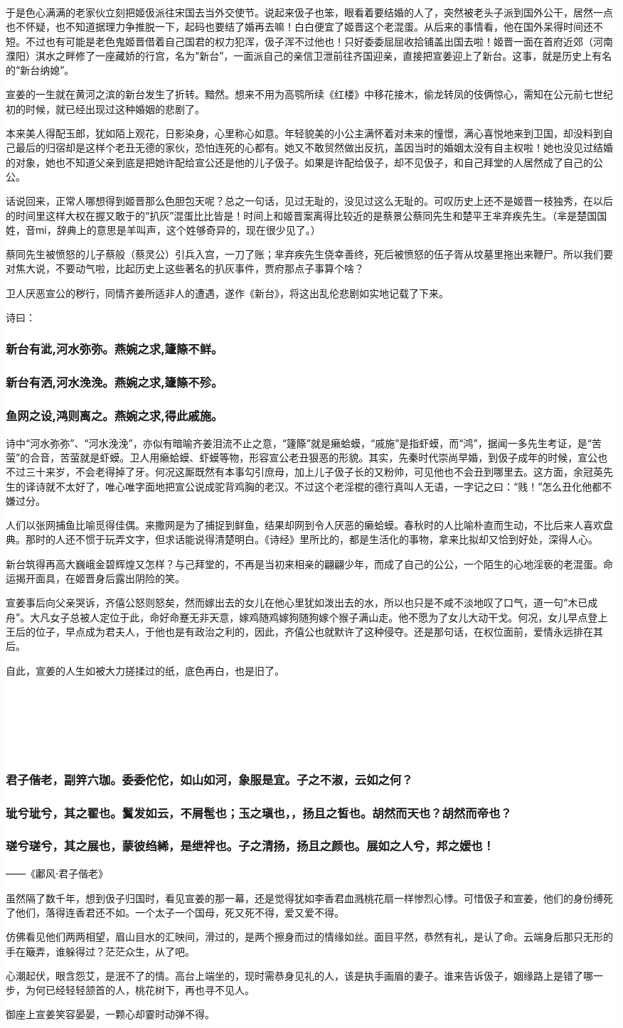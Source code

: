于是色心满满的老家伙立刻把姬伋派往宋国去当外交使节。说起来伋子也笨，眼看着要结婚的人了，突然被老头子派到国外公干，居然一点也不怀疑，也不知道据理力争推脱一下，起码也要结了婚再去嘛！白白便宜了姬晋这个老混蛋。从后来的事情看，他在国外呆得时间还不短。不过也有可能是老色鬼姬晋借着自己国君的权力犯浑，伋子浑不过他也！只好委委屈屈收拾铺盖出国去啦！姬晋一面在首府近郊（河南濮阳）淇水之畔修了一座藏娇的行宫，名为“新台”，一面派自己的亲信卫泄前往齐国迎亲，直接把宣姜迎上了新台。这事，就是历史上有名的“新台纳媳”。

宣姜的一生就在黄河之滨的新台发生了折转。黯然。想来不用为高鹗所续《红楼》中移花接木，偷龙转凤的伎俩惊心，需知在公元前七世纪初的时候，就已经出现过这种婚姻的悲剧了。

本来美人得配玉郎，犹如陌上观花，日影染身，心里称心如意。年轻貌美的小公主满怀着对未来的憧憬，满心喜悦地来到卫国，却没料到自己最后的归宿却是这样个老丑无德的家伙，恐怕连死的心都有。她又不敢贸然做出反抗，盖因当时的婚姻太没有自主权啦！她也没见过结婚的对象，她也不知道父亲到底是把她许配给宣公还是他的儿子伋子。如果是许配给伋子，却不见伋子，和自己拜堂的人居然成了自己的公公。

话说回来，正常人哪想得到姬晋那么色胆包天呢？总之一句话，见过无耻的，没见过这么无耻的。可叹历史上还不是姬晋一枝独秀，在以后的时间里这样大权在握又敢于的“扒灰”混蛋比比皆是！时间上和姬晋案离得比较近的是蔡景公蔡同先生和楚平王芈弃疾先生。（芈是楚国国姓，音mi，辞典上的意思是羊叫声，这个姓够奇异的，现在很少见了。）

蔡同先生被愤怒的儿子蔡般（蔡灵公）引兵入宫，一刀了账；芈弃疾先生侥幸善终，死后被愤怒的伍子胥从坟墓里拖出来鞭尸。所以我们要对焦大说，不要动气啦，比起历史上这些著名的扒灰事件，贾府那点子事算个啥？

卫人厌恶宣公的秽行，同情齐姜所适非人的遭遇，遂作《新台》，将这出乱伦悲剧如实地记载了下来。

诗曰：

### 新台有泚,河水弥弥。燕婉之求,籧篨不鲜。

### 新台有洒,河水浼浼。燕婉之求,籧篨不殄。

### 鱼网之设,鸿则离之。燕婉之求,得此戚施。

诗中“河水弥弥”、“河水浼浼”，亦似有暗喻齐姜泪流不止之意，“籧篨”就是癞蛤蟆，“戚施”是指虾蟆，而“鸿”，据闻一多先生考证，是“苦萤”的合音，苦萤就是虾蟆。卫人用癞蛤蟆、虾蟆等物，形容宣公老丑狠恶的形貌。其实，先秦时代崇尚早婚，到伋子成年的时候，宣公也不过三十来岁，不会老得掉了牙。何况这厮既然有本事勾引庶母，加上儿子伋子长的又粉帅，可见他也不会丑到哪里去。这方面，余冠英先生的译诗就不太好了，唯心唯字面地把宣公说成驼背鸡胸的老汉。不过这个老淫棍的德行真叫人无语，一字记之曰：“贱！”怎么丑化他都不嫌过分。

人们以张网捕鱼比喻觅得佳偶。来撒网是为了捕捉到鲜鱼，结果却网到令人厌恶的癞蛤蟆。春秋时的人比喻朴直而生动，不比后来人喜欢盘典。那时的人还不惯于玩弄文字，但求话能说得清楚明白。《诗经》里所比的，都是生活化的事物，拿来比拟却又恰到好处，深得人心。

新台筑得再高大巍峨金碧辉煌又怎样？与己拜堂的，不再是当初来相亲的翩翩少年，而成了自己的公公，一个陌生的心地淫亵的老混蛋。命运揭开面具，在姬晋身后露出阴险的笑。

宣姜事后向父亲哭诉，齐僖公怒则怒矣，然而嫁出去的女儿在他心里犹如泼出去的水，所以也只是不咸不淡地叹了口气，道一句“木已成舟”。大凡女子总被人定位于此，命好命蹇无非天意，嫁鸡随鸡嫁狗随狗嫁个猴子满山走。他不愿为了女儿大动干戈。何况，女儿早点登上王后的位子，早点成为君夫人，于他也是有政治之利的，因此，齐僖公也就默许了这种侵夺。还是那句话，在权位面前，爱情永远排在其后。

自此，宣姜的人生如被大力搓揉过的纸，底色再白，也是旧了。

　

<br><br><br>



### 君子偕老，副笄六珈。委委佗佗，如山如河，象服是宜。子之不淑，云如之何？

### 玼兮玼兮，其之翟也。鬒发如云，不屑髢也；玉之瑱也，，扬且之皙也。胡然而天也？胡然而帝也？

### 瑳兮瑳兮，其之展也，蒙彼绉絺，是绁袢也。子之清扬，扬且之颜也。展如之人兮，邦之媛也！

——《鄘风·君子偕老》

虽然隔了数千年，想到伋子归国时，看见宣姜的那一幕，还是觉得犹如李香君血溅桃花扇一样惨烈心悸。可惜伋子和宣姜，他们的身份缚死了他们，落得连香君还不如。一个太子一个国母，死又死不得，爱又爱不得。

仿佛看见他们两两相望，眉山目水的汇映间，滑过的，是两个擦身而过的情缘如丝。面目平然，恭然有礼，是认了命。云端身后那只无形的手在簸弄，谁躲得过？茫茫众生，从了吧。

心潮起伏，眼含怨艾，是泯不了的情。高台上端坐的，现时需恭身见礼的人，该是执手画眉的妻子。谁来告诉伋子，姻缘路上是错了哪一步，为何已经轻轻颔首的人，桃花树下，再也寻不见人。

御座上宣姜笑容晏晏，一颗心却霎时动弹不得。
